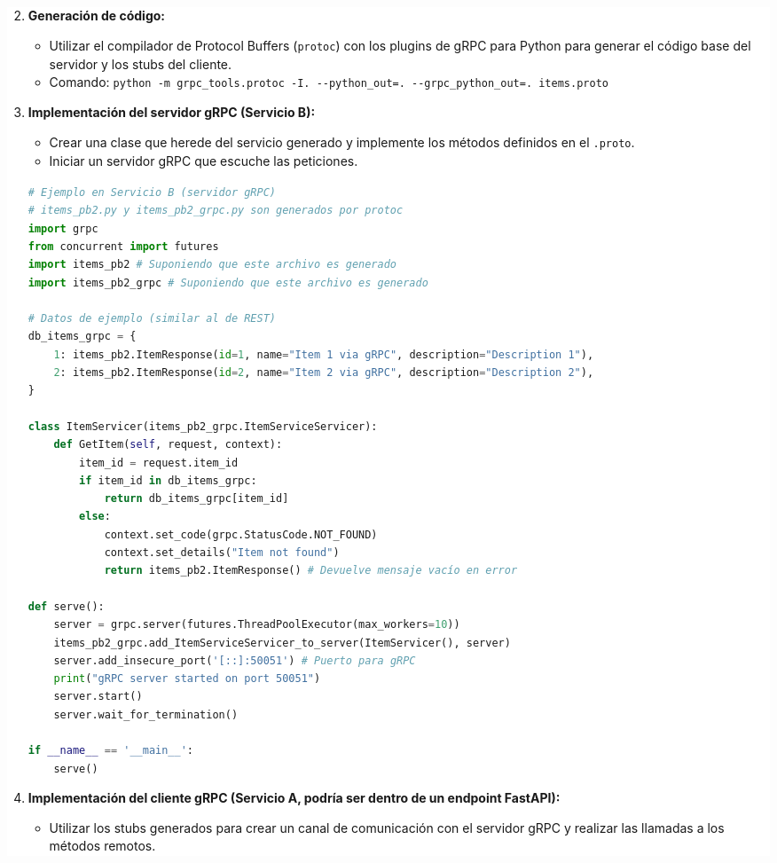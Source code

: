 2.  **Generación de código:**
    * Utilizar el compilador de Protocol Buffers (`protoc`) con los plugins de gRPC para Python para generar el código base del servidor y los stubs del cliente.
    * Comando: `python -m grpc_tools.protoc -I. --python_out=. --grpc_python_out=. items.proto`

3.  **Implementación del servidor gRPC (Servicio B):**
    * Crear una clase que herede del servicio generado y implemente los métodos definidos en el `.proto`.
    * Iniciar un servidor gRPC que escuche las peticiones.

    ```python
    # Ejemplo en Servicio B (servidor gRPC)
    # items_pb2.py y items_pb2_grpc.py son generados por protoc
    import grpc
    from concurrent import futures
    import items_pb2 # Suponiendo que este archivo es generado
    import items_pb2_grpc # Suponiendo que este archivo es generado

    # Datos de ejemplo (similar al de REST)
    db_items_grpc = {
        1: items_pb2.ItemResponse(id=1, name="Item 1 via gRPC", description="Description 1"),
        2: items_pb2.ItemResponse(id=2, name="Item 2 via gRPC", description="Description 2"),
    }

    class ItemServicer(items_pb2_grpc.ItemServiceServicer):
        def GetItem(self, request, context):
            item_id = request.item_id
            if item_id in db_items_grpc:
                return db_items_grpc[item_id]
            else:
                context.set_code(grpc.StatusCode.NOT_FOUND)
                context.set_details("Item not found")
                return items_pb2.ItemResponse() # Devuelve mensaje vacío en error

    def serve():
        server = grpc.server(futures.ThreadPoolExecutor(max_workers=10))
        items_pb2_grpc.add_ItemServiceServicer_to_server(ItemServicer(), server)
        server.add_insecure_port('[::]:50051') # Puerto para gRPC
        print("gRPC server started on port 50051")
        server.start()
        server.wait_for_termination()

    if __name__ == '__main__':
        serve()
    ```

4.  **Implementación del cliente gRPC (Servicio A, podría ser dentro de un endpoint FastAPI):**
    * Utilizar los stubs generados para crear un canal de comunicación con el servidor gRPC y realizar las llamadas a los métodos remotos.
